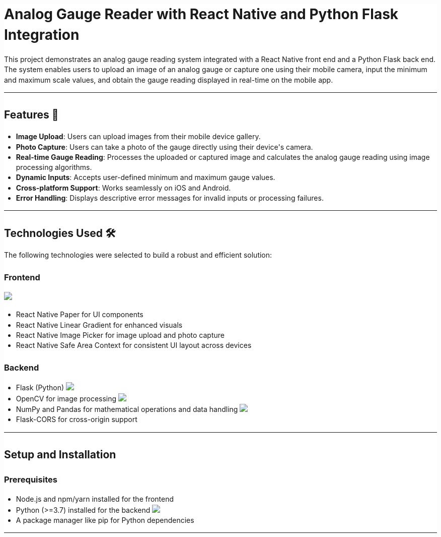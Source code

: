 # Analog Gauge Reader with React Native and Python Flask Integration  

This project demonstrates an analog gauge reading system integrated with a React Native front end and a Python Flask back end. The system enables users to upload an image of an analog gauge or capture one using their mobile camera, input the minimum and maximum scale values, and obtain the gauge reading displayed in real-time on the mobile app.  

---

## Features 🚀  

- **Image Upload**: Users can upload images from their mobile device gallery.  
- **Photo Capture**: Users can take a photo of the gauge directly using their device's camera.  
- **Real-time Gauge Reading**: Processes the uploaded or captured image and calculates the analog gauge reading using image processing algorithms.  
- **Dynamic Inputs**: Accepts user-defined minimum and maximum gauge values.  
- **Cross-platform Support**: Works seamlessly on iOS and Android.  
- **Error Handling**: Displays descriptive error messages for invalid inputs or processing failures.  

---

## Technologies Used 🛠️  

The following technologies were selected to build a robust and efficient solution:  

### **Frontend**    
<img src="https://img.shields.io/badge/React_Native-20232A?style=for-the-badge&logo=react&logoColor=61DAFB" /> 

- React Native Paper for UI components  
- React Native Linear Gradient for enhanced visuals  
- React Native Image Picker for image upload and photo capture  
- React Native Safe Area Context for consistent UI layout across devices  


### **Backend**  
- Flask (Python)  <img src="https://img.shields.io/badge/Flask-000000?style=for-the-badge&logo=flask&logoColor=white" />
- OpenCV for image processing  <img src="https://img.shields.io/badge/OpenCV-27338e?style=for-the-badge&logo=OpenCV&logoColor=white"/>
- NumPy and Pandas for mathematical operations and data handling  <img src="https://img.shields.io/badge/Numpy-777BB4?style=for-the-badge&logo=numpy&logoColor=white"/>      
- Flask-CORS for cross-origin support  

---

## Setup and Installation  

### Prerequisites  
- Node.js and npm/yarn installed for the frontend  
- Python (>=3.7) installed for the backend  <img src="https://img.shields.io/badge/Python-FFD43B?style=for-the-badge&logo=python&logoColor=blue"/>
- A package manager like pip for Python dependencies  

---